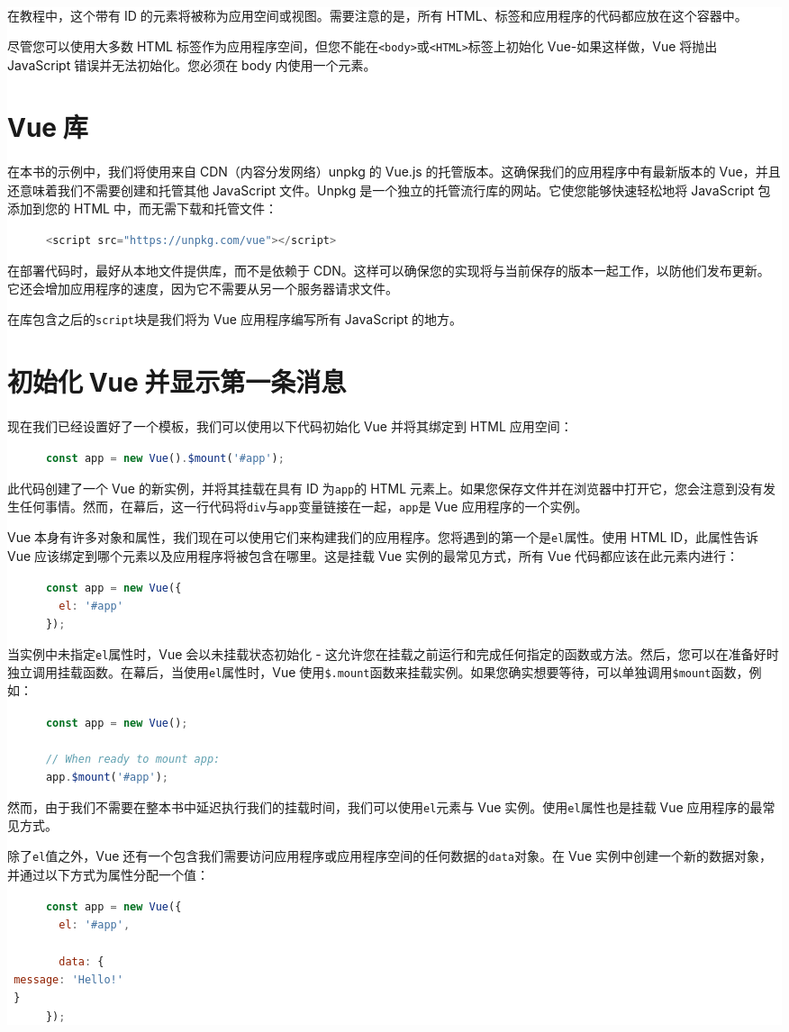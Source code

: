 在教程中，这个带有 ID 的元素将被称为应用空间或视图。需要注意的是，所有 HTML、标签和应用程序的代码都应放在这个容器中。

尽管您可以使用大多数 HTML 标签作为应用程序空间，但您不能在`<body>`或`<HTML>`标签上初始化 Vue-如果这样做，Vue 将抛出 JavaScript 错误并无法初始化。您必须在 body 内使用一个元素。

# Vue 库

在本书的示例中，我们将使用来自 CDN（内容分发网络）unpkg 的 Vue.js 的托管版本。这确保我们的应用程序中有最新版本的 Vue，并且还意味着我们不需要创建和托管其他 JavaScript 文件。Unpkg 是一个独立的托管流行库的网站。它使您能够快速轻松地将 JavaScript 包添加到您的 HTML 中，而无需下载和托管文件：

```js
      <script src="https://unpkg.com/vue"></script>
```

在部署代码时，最好从本地文件提供库，而不是依赖于 CDN。这样可以确保您的实现将与当前保存的版本一起工作，以防他们发布更新。它还会增加应用程序的速度，因为它不需要从另一个服务器请求文件。

在库包含之后的`script`块是我们将为 Vue 应用程序编写所有 JavaScript 的地方。

# 初始化 Vue 并显示第一条消息

现在我们已经设置好了一个模板，我们可以使用以下代码初始化 Vue 并将其绑定到 HTML 应用空间：

```js
      const app = new Vue().$mount('#app');
```

此代码创建了一个 Vue 的新实例，并将其挂载在具有 ID 为`app`的 HTML 元素上。如果您保存文件并在浏览器中打开它，您会注意到没有发生任何事情。然而，在幕后，这一行代码将`div`与`app`变量链接在一起，`app`是 Vue 应用程序的一个实例。

Vue 本身有许多对象和属性，我们现在可以使用它们来构建我们的应用程序。您将遇到的第一个是`el`属性。使用 HTML ID，此属性告诉 Vue 应该绑定到哪个元素以及应用程序将被包含在哪里。这是挂载 Vue 实例的最常见方式，所有 Vue 代码都应该在此元素内进行：

```js
      const app = new Vue({
        el: '#app'
      });
```

当实例中未指定`el`属性时，Vue 会以未挂载状态初始化 - 这允许您在挂载之前运行和完成任何指定的函数或方法。然后，您可以在准备好时独立调用挂载函数。在幕后，当使用`el`属性时，Vue 使用`$.mount`函数来挂载实例。如果您确实想要等待，可以单独调用`$mount`函数，例如：

```js
      const app = new Vue();

      // When ready to mount app:
      app.$mount('#app');
```

然而，由于我们不需要在整本书中延迟执行我们的挂载时间，我们可以使用`el`元素与 Vue 实例。使用`el`属性也是挂载 Vue 应用程序的最常见方式。

除了`el`值之外，Vue 还有一个包含我们需要访问应用程序或应用程序空间的任何数据的`data`对象。在 Vue 实例中创建一个新的数据对象，并通过以下方式为属性分配一个值：

```js
      const app = new Vue({
        el: '#app',

        data: {
 message: 'Hello!'
 }
      });
```
